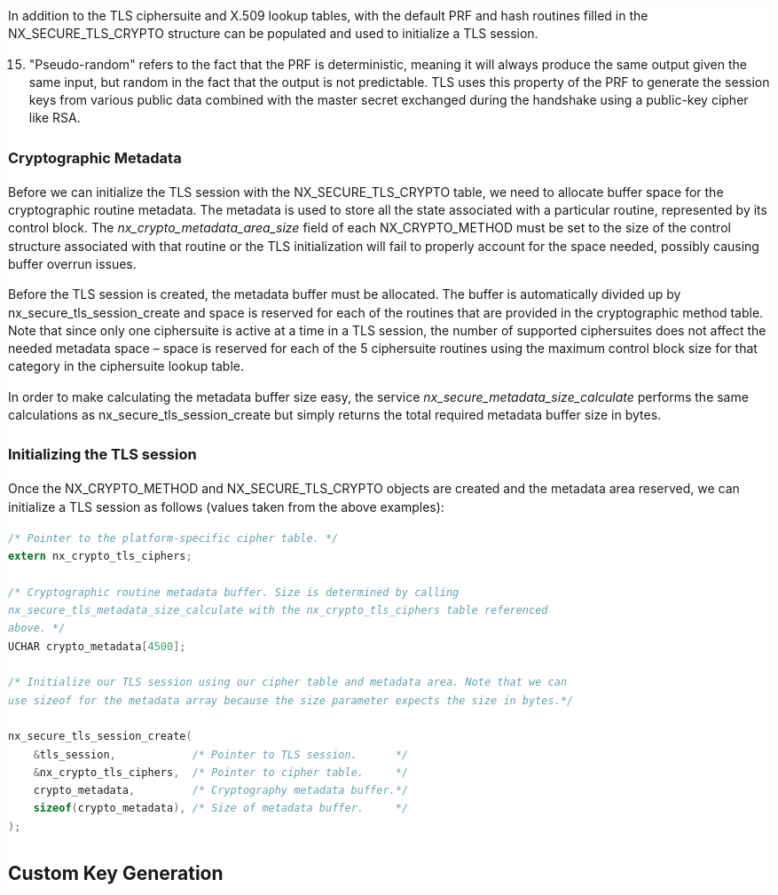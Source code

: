 In addition to the TLS ciphersuite and X.509 lookup tables, with the default PRF and hash routines filled in the NX_SECURE_TLS_CRYPTO structure can be populated and used to initialize a TLS session.

15. "Pseudo-random" refers to the fact that the PRF is deterministic, meaning it will always produce the same output given the same input, but random in the fact that the output is not predictable. TLS uses this property of the PRF to generate the session keys from various public data combined with the master secret exchanged during the handshake using a public-key cipher like RSA.

### Cryptographic Metadata

Before we can initialize the TLS session with the NX_SECURE_TLS_CRYPTO table, we need to allocate buffer space for the cryptographic routine metadata. The metadata is used to store all the state associated with a particular routine, represented by its control block. The *nx_crypto_metadata_area_size* field of each NX_CRYPTO_METHOD must be set to the size of the control structure associated with that routine or the TLS initialization will fail to properly account for the space needed, possibly causing buffer overrun issues.

Before the TLS session is created, the metadata buffer must be allocated. The buffer is automatically divided up by nx_secure_tls_session_create and space is reserved for each of the routines that are provided in the cryptographic method table. Note that since only one ciphersuite is active at a time in a TLS session, the number of supported ciphersuites does not affect the needed metadata space – space is reserved for each of the 5 ciphersuite routines using the maximum control block size for that category in the ciphersuite lookup table.

In order to make calculating the metadata buffer size easy, the service *nx_secure_metadata_size_calculate* performs the same calculations as nx_secure_tls_session_create but simply returns the total required metadata buffer size in bytes.

### Initializing the TLS session

Once the NX_CRYPTO_METHOD and NX_SECURE_TLS_CRYPTO objects are created and the metadata area reserved, we can initialize a TLS session as follows (values taken from the above examples):

```C
/* Pointer to the platform-specific cipher table. */
extern nx_crypto_tls_ciphers;

/* Cryptographic routine metadata buffer. Size is determined by calling 
nx_secure_tls_metadata_size_calculate with the nx_crypto_tls_ciphers table referenced 
above. */
UCHAR crypto_metadata[4500];

/* Initialize our TLS session using our cipher table and metadata area. Note that we can 
use sizeof for the metadata array because the size parameter expects the size in bytes.*/

nx_secure_tls_session_create(
    &tls_session,            /* Pointer to TLS session.      */
    &nx_crypto_tls_ciphers,  /* Pointer to cipher table.     */
    crypto_metadata,         /* Cryptography metadata buffer.*/
    sizeof(crypto_metadata), /* Size of metadata buffer.     */
);
```

## Custom Key Generation
